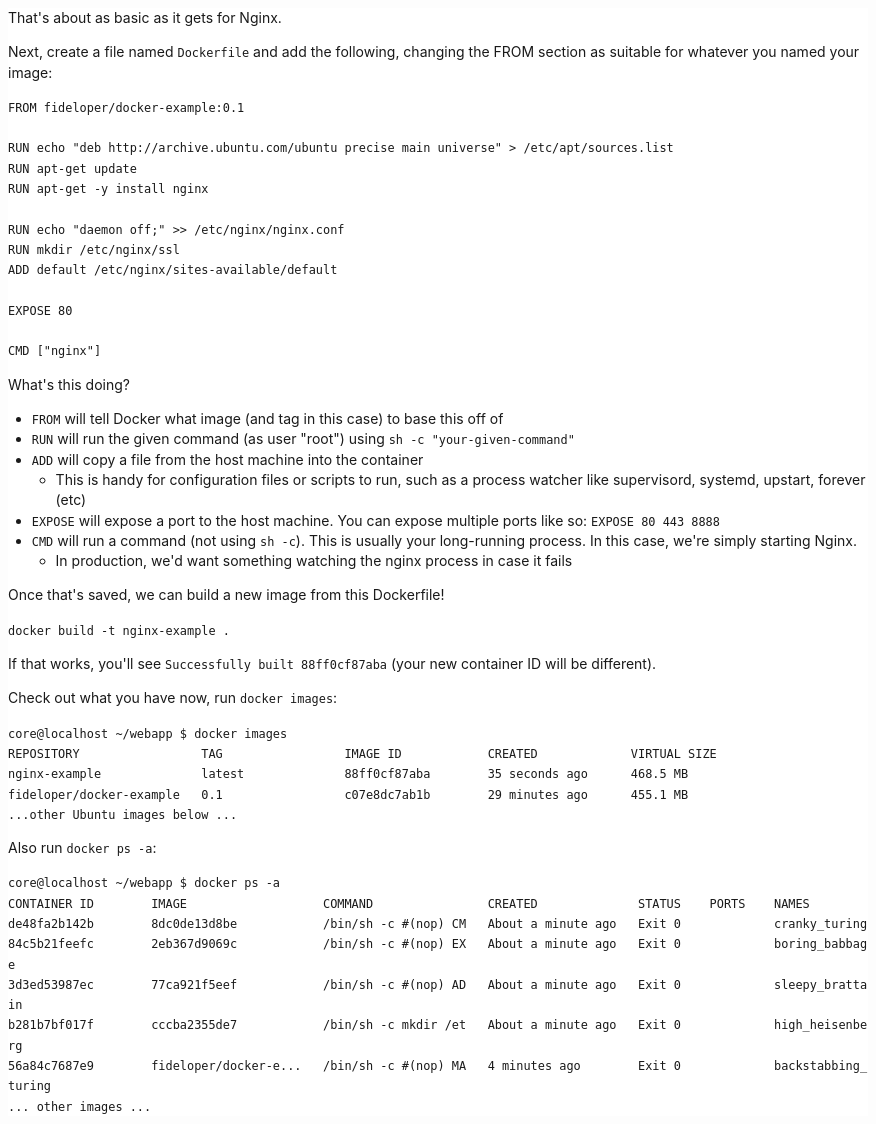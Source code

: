 That's about as basic as it gets for Nginx.

Next, create a file named `Dockerfile` and add the following, changing the FROM section as suitable for whatever you named your image:

    FROM fideloper/docker-example:0.1

    RUN echo "deb http://archive.ubuntu.com/ubuntu precise main universe" > /etc/apt/sources.list
    RUN apt-get update
    RUN apt-get -y install nginx

    RUN echo "daemon off;" >> /etc/nginx/nginx.conf
    RUN mkdir /etc/nginx/ssl
    ADD default /etc/nginx/sites-available/default

    EXPOSE 80

    CMD ["nginx"]

What's this doing?

* `FROM` will tell Docker what image (and tag in this case) to base this off of
* `RUN` will run the given command (as user "root") using `sh -c "your-given-command"`
* `ADD` will copy a file from the host machine into the container
	* This is handy for configuration files or scripts to run, such as a process watcher like supervisord, systemd, upstart, forever (etc)
* `EXPOSE` will expose a port to the host machine. You can expose multiple ports like so: `EXPOSE 80 443 8888`
* `CMD` will run a command (not using `sh -c`). This is usually your long-running process. In this case, we're simply starting Nginx.
    * In production, we'd want something watching the nginx process in case it fails

Once that's saved, we can build a new image from this Dockerfile!

	docker build -t nginx-example .

If that works, you'll see `Successfully built 88ff0cf87aba` (your new container ID will be different).

Check out what you have now, run `docker images`:

    core@localhost ~/webapp $ docker images
    REPOSITORY                 TAG                 IMAGE ID            CREATED             VIRTUAL SIZE
    nginx-example              latest              88ff0cf87aba        35 seconds ago      468.5 MB
    fideloper/docker-example   0.1                 c07e8dc7ab1b        29 minutes ago      455.1 MB
    ...other Ubuntu images below ...

Also run `docker ps -a`:

    core@localhost ~/webapp $ docker ps -a
    CONTAINER ID        IMAGE                   COMMAND                CREATED              STATUS    PORTS    NAMES
    de48fa2b142b        8dc0de13d8be            /bin/sh -c #(nop) CM   About a minute ago   Exit 0             cranky_turing
    84c5b21feefc        2eb367d9069c            /bin/sh -c #(nop) EX   About a minute ago   Exit 0             boring_babbage
    3d3ed53987ec        77ca921f5eef            /bin/sh -c #(nop) AD   About a minute ago   Exit 0             sleepy_brattain
    b281b7bf017f        cccba2355de7            /bin/sh -c mkdir /et   About a minute ago   Exit 0             high_heisenberg
    56a84c7687e9        fideloper/docker-e...   /bin/sh -c #(nop) MA   4 minutes ago        Exit 0             backstabbing_turing
    ... other images ...
